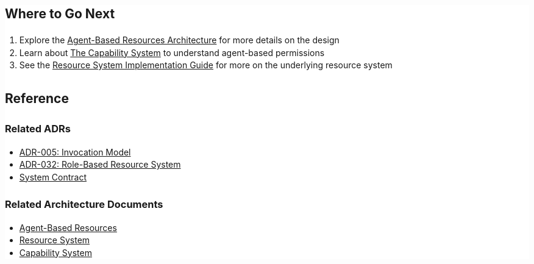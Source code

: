 ## Where to Go Next

1. Explore the [Agent-Based Resources Architecture](../../architecture/core/agent-based-resources.md) for more details on the design
2. Learn about [The Capability System](../../architecture/core/capability-system.md) to understand agent-based permissions
3. See the [Resource System Implementation Guide](./resource-system.md) for more on the underlying resource system

## Reference

### Related ADRs
- [ADR-005: Invocation Model](../../../spec/adr_005_invocation.md)
- [ADR-032: Role-Based Resource System](../../../spec/adr-032-role-based-resource-system.md)
- [System Contract](../../../spec/system_contract.md)

### Related Architecture Documents
- [Agent-Based Resources](../../architecture/core/agent-based-resources.md)
- [Resource System](../../architecture/core/resource-system.md)
- [Capability System](../../architecture/core/capability-system.md) 